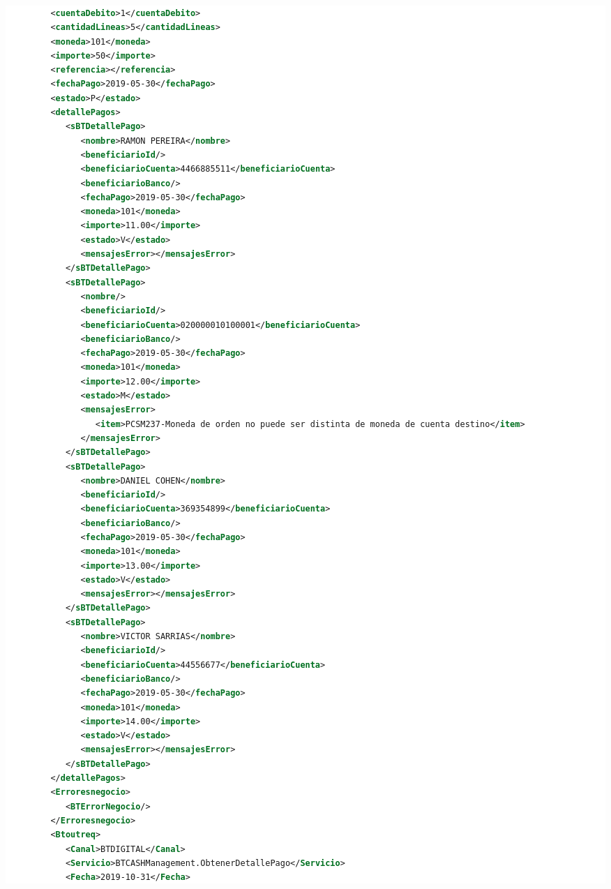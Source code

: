 ```xml
         <cuentaDebito>1</cuentaDebito>
         <cantidadLineas>5</cantidadLineas>
         <moneda>101</moneda>
         <importe>50</importe>
         <referencia></referencia>
         <fechaPago>2019-05-30</fechaPago>
         <estado>P</estado>
         <detallePagos>
            <sBTDetallePago>
               <nombre>RAMON PEREIRA</nombre>
               <beneficiarioId/>
               <beneficiarioCuenta>4466885511</beneficiarioCuenta>
               <beneficiarioBanco/>
               <fechaPago>2019-05-30</fechaPago>
               <moneda>101</moneda>
               <importe>11.00</importe>
               <estado>V</estado>
               <mensajesError></mensajesError>
            </sBTDetallePago>
            <sBTDetallePago>
               <nombre/>
               <beneficiarioId/>
               <beneficiarioCuenta>020000010100001</beneficiarioCuenta>
               <beneficiarioBanco/>
               <fechaPago>2019-05-30</fechaPago>
               <moneda>101</moneda>
               <importe>12.00</importe>
               <estado>M</estado>
               <mensajesError>
                  <item>PCSM237-Moneda de orden no puede ser distinta de moneda de cuenta destino</item>
               </mensajesError>
            </sBTDetallePago>
            <sBTDetallePago>
               <nombre>DANIEL COHEN</nombre>
               <beneficiarioId/>
               <beneficiarioCuenta>369354899</beneficiarioCuenta>
               <beneficiarioBanco/>
               <fechaPago>2019-05-30</fechaPago>
               <moneda>101</moneda>
               <importe>13.00</importe>
               <estado>V</estado>
               <mensajesError></mensajesError>
            </sBTDetallePago>
            <sBTDetallePago>
               <nombre>VICTOR SARRIAS</nombre>
               <beneficiarioId/>
               <beneficiarioCuenta>44556677</beneficiarioCuenta>
               <beneficiarioBanco/>
               <fechaPago>2019-05-30</fechaPago>
               <moneda>101</moneda>
               <importe>14.00</importe>
               <estado>V</estado>
               <mensajesError></mensajesError>
            </sBTDetallePago>
         </detallePagos>
         <Erroresnegocio>
            <BTErrorNegocio/>
         </Erroresnegocio>
         <Btoutreq>
            <Canal>BTDIGITAL</Canal>
            <Servicio>BTCASHManagement.ObtenerDetallePago</Servicio>
            <Fecha>2019-10-31</Fecha>
```